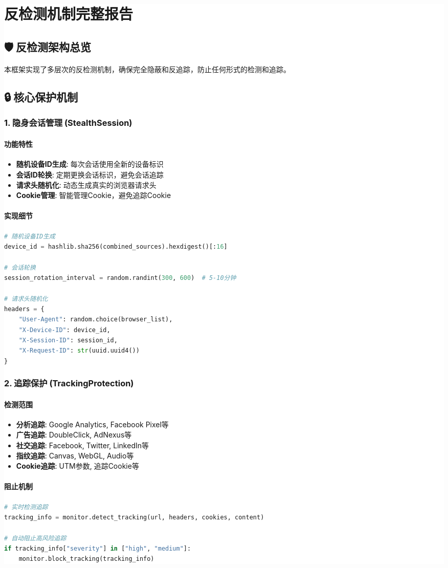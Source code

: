# 反检测机制完整报告

## 🛡️ 反检测架构总览

本框架实现了多层次的反检测机制，确保完全隐蔽和反追踪，防止任何形式的检测和追踪。

## 🔒 核心保护机制

### 1. 隐身会话管理 (StealthSession)

#### 功能特性
- **随机设备ID生成**: 每次会话使用全新的设备标识
- **会话ID轮换**: 定期更换会话标识，避免会话追踪
- **请求头随机化**: 动态生成真实的浏览器请求头
- **Cookie管理**: 智能管理Cookie，避免追踪Cookie

#### 实现细节
```python
# 随机设备ID生成
device_id = hashlib.sha256(combined_sources).hexdigest()[:16]

# 会话轮换
session_rotation_interval = random.randint(300, 600)  # 5-10分钟

# 请求头随机化
headers = {
    "User-Agent": random.choice(browser_list),
    "X-Device-ID": device_id,
    "X-Session-ID": session_id,
    "X-Request-ID": str(uuid.uuid4())
}
```

### 2. 追踪保护 (TrackingProtection)

#### 检测范围
- **分析追踪**: Google Analytics, Facebook Pixel等
- **广告追踪**: DoubleClick, AdNexus等
- **社交追踪**: Facebook, Twitter, LinkedIn等
- **指纹追踪**: Canvas, WebGL, Audio等
- **Cookie追踪**: UTM参数, 追踪Cookie等

#### 阻止机制
```python
# 实时检测追踪
tracking_info = monitor.detect_tracking(url, headers, cookies, content)

# 自动阻止高风险追踪
if tracking_info["severity"] in ["high", "medium"]:
    monitor.block_tracking(tracking_info)
```
